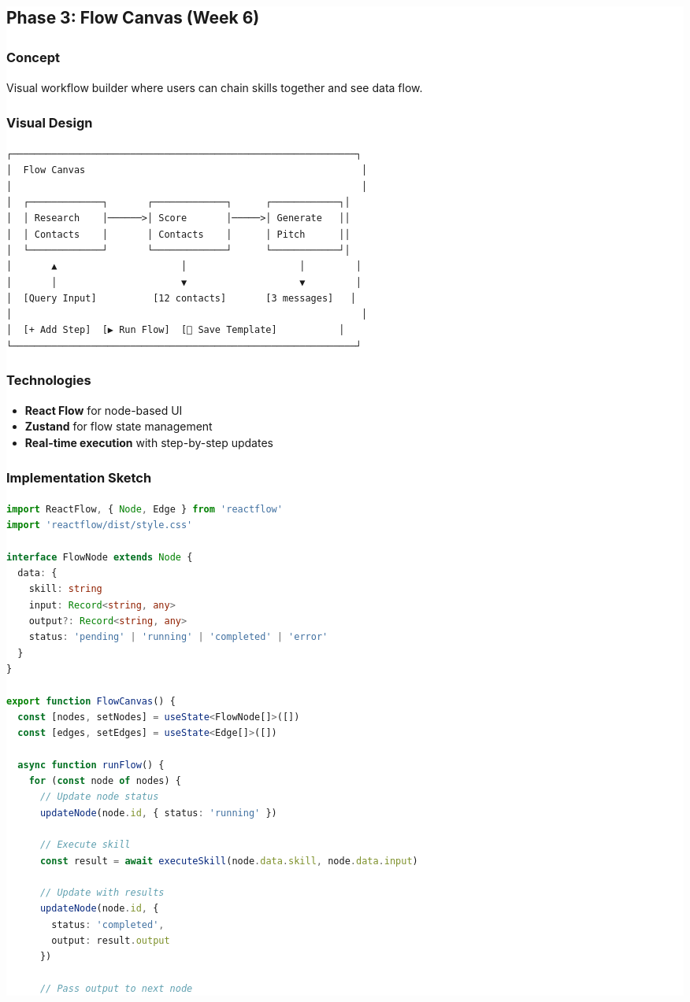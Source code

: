 ## Phase 3: Flow Canvas (Week 6)

### Concept

Visual workflow builder where users can chain skills together and see data flow.

### Visual Design

```
┌─────────────────────────────────────────────────────────────┐
│  Flow Canvas                                                 │
│                                                              │
│  ┌─────────────┐       ┌─────────────┐      ┌────────────┐│
│  │ Research    │──────>│ Score       │─────>│ Generate   ││
│  │ Contacts    │       │ Contacts    │      │ Pitch      ││
│  └─────────────┘       └─────────────┘      └────────────┘│
│       ▲                      │                    │         │
│       │                      ▼                    ▼         │
│  [Query Input]          [12 contacts]       [3 messages]   │
│                                                              │
│  [+ Add Step]  [▶ Run Flow]  [💾 Save Template]           │
└─────────────────────────────────────────────────────────────┘
```

### Technologies

- **React Flow** for node-based UI
- **Zustand** for flow state management
- **Real-time execution** with step-by-step updates

### Implementation Sketch

```typescript
import ReactFlow, { Node, Edge } from 'reactflow'
import 'reactflow/dist/style.css'

interface FlowNode extends Node {
  data: {
    skill: string
    input: Record<string, any>
    output?: Record<string, any>
    status: 'pending' | 'running' | 'completed' | 'error'
  }
}

export function FlowCanvas() {
  const [nodes, setNodes] = useState<FlowNode[]>([])
  const [edges, setEdges] = useState<Edge[]>([])

  async function runFlow() {
    for (const node of nodes) {
      // Update node status
      updateNode(node.id, { status: 'running' })

      // Execute skill
      const result = await executeSkill(node.data.skill, node.data.input)

      // Update with results
      updateNode(node.id, {
        status: 'completed',
        output: result.output
      })

      // Pass output to next node
```